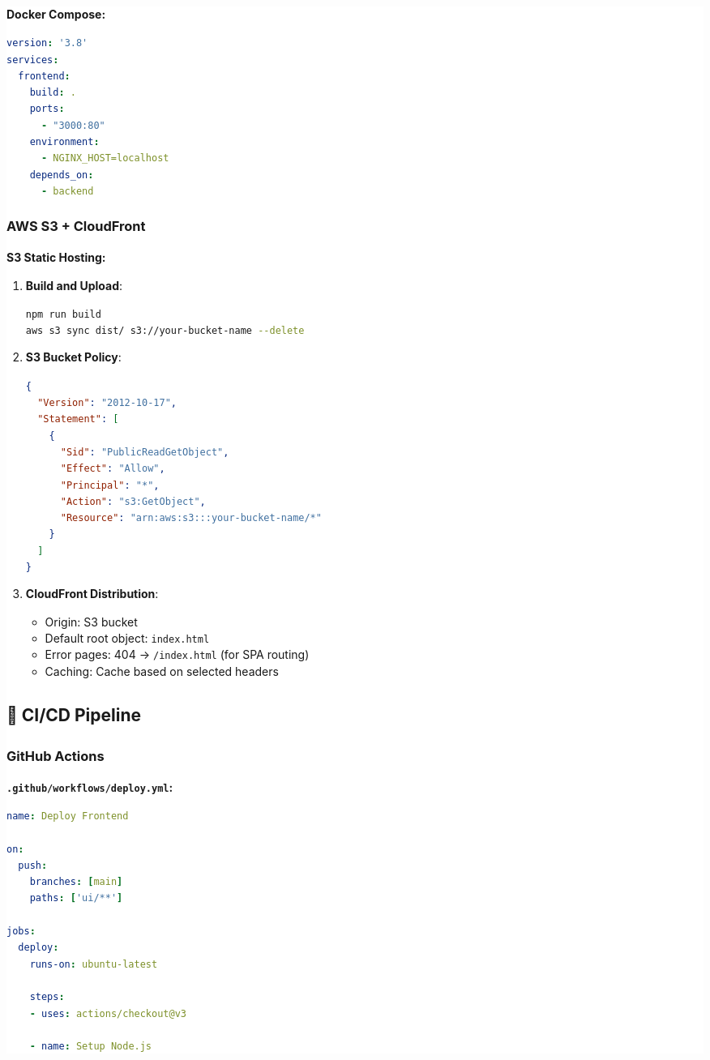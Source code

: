 **Docker Compose:**
```yaml
version: '3.8'
services:
  frontend:
    build: .
    ports:
      - "3000:80"
    environment:
      - NGINX_HOST=localhost
    depends_on:
      - backend
```

### AWS S3 + CloudFront
**S3 Static Hosting:**

1. **Build and Upload**:
   ```bash
   npm run build
   aws s3 sync dist/ s3://your-bucket-name --delete
   ```

2. **S3 Bucket Policy**:
   ```json
   {
     "Version": "2012-10-17",
     "Statement": [
       {
         "Sid": "PublicReadGetObject",
         "Effect": "Allow",
         "Principal": "*",
         "Action": "s3:GetObject",
         "Resource": "arn:aws:s3:::your-bucket-name/*"
       }
     ]
   }
   ```

3. **CloudFront Distribution**:
   - Origin: S3 bucket
   - Default root object: `index.html`
   - Error pages: 404 → `/index.html` (for SPA routing)
   - Caching: Cache based on selected headers

## 🔧 CI/CD Pipeline

### GitHub Actions
**`.github/workflows/deploy.yml`:**
```yaml
name: Deploy Frontend

on:
  push:
    branches: [main]
    paths: ['ui/**']

jobs:
  deploy:
    runs-on: ubuntu-latest
    
    steps:
    - uses: actions/checkout@v3
    
    - name: Setup Node.js
```